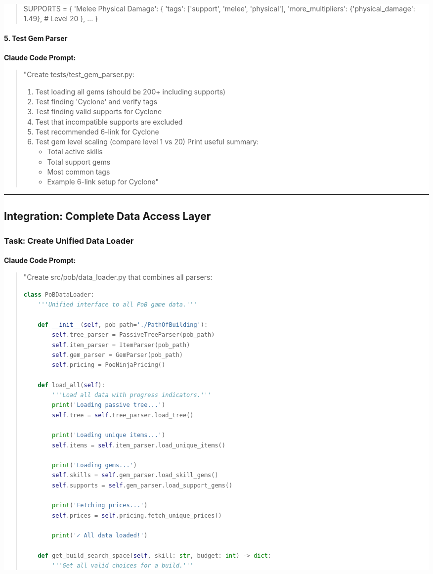 >
> SUPPORTS = {
>     'Melee Physical Damage': {
>         'tags': ['support', 'melee', 'physical'],
>         'more_multipliers': {'physical_damage': 1.49},  # Level 20
>     },
>     ...
> }
> ```"

#### 5. Test Gem Parser

**Claude Code Prompt:**
> "Create tests/test_gem_parser.py:
> 1. Test loading all gems (should be 200+ including supports)
> 2. Test finding 'Cyclone' and verify tags
> 3. Test finding valid supports for Cyclone
> 4. Test that incompatible supports are excluded
> 5. Test recommended 6-link for Cyclone
> 6. Test gem level scaling (compare level 1 vs 20)
> Print useful summary:
>    - Total active skills
>    - Total support gems
>    - Most common tags
>    - Example 6-link setup for Cyclone"

---

## Integration: Complete Data Access Layer

### Task: Create Unified Data Loader

**Claude Code Prompt:**
> "Create src/pob/data_loader.py that combines all parsers:
>
> ```python
> class PoBDataLoader:
>     '''Unified interface to all PoB game data.'''
>
>     def __init__(self, pob_path='./PathOfBuilding'):
>         self.tree_parser = PassiveTreeParser(pob_path)
>         self.item_parser = ItemParser(pob_path)
>         self.gem_parser = GemParser(pob_path)
>         self.pricing = PoeNinjaPricing()
>
>     def load_all(self):
>         '''Load all data with progress indicators.'''
>         print('Loading passive tree...')
>         self.tree = self.tree_parser.load_tree()
>
>         print('Loading unique items...')
>         self.items = self.item_parser.load_unique_items()
>
>         print('Loading gems...')
>         self.skills = self.gem_parser.load_skill_gems()
>         self.supports = self.gem_parser.load_support_gems()
>
>         print('Fetching prices...')
>         self.prices = self.pricing.fetch_unique_prices()
>
>         print('✓ All data loaded!')
>
>     def get_build_search_space(self, skill: str, budget: int) -> dict:
>         '''Get all valid choices for a build.'''